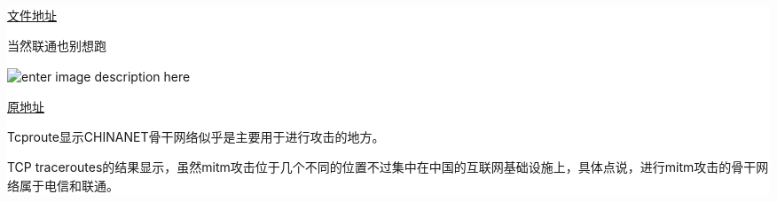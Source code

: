 [文件地址](https://gist.github.com/bearice/8f87eb1f87bed8b3b4ee)

当然联通也别想跑

![enter image description here](http://drops.javaweb.org/uploads/images/395007e44f989111ee8ba63198e4aaed18809138.jpg)

[原地址](https://twitter.com/chenshaoju/status/524113869946372096)

Tcproute显示CHINANET骨干网络似乎是主要用于进行攻击的地方。

TCP traceroutes的结果显示，虽然mitm攻击位于几个不同的位置不过集中在中国的互联网基础设施上，具体点说，进行mitm攻击的骨干网络属于电信和联通。